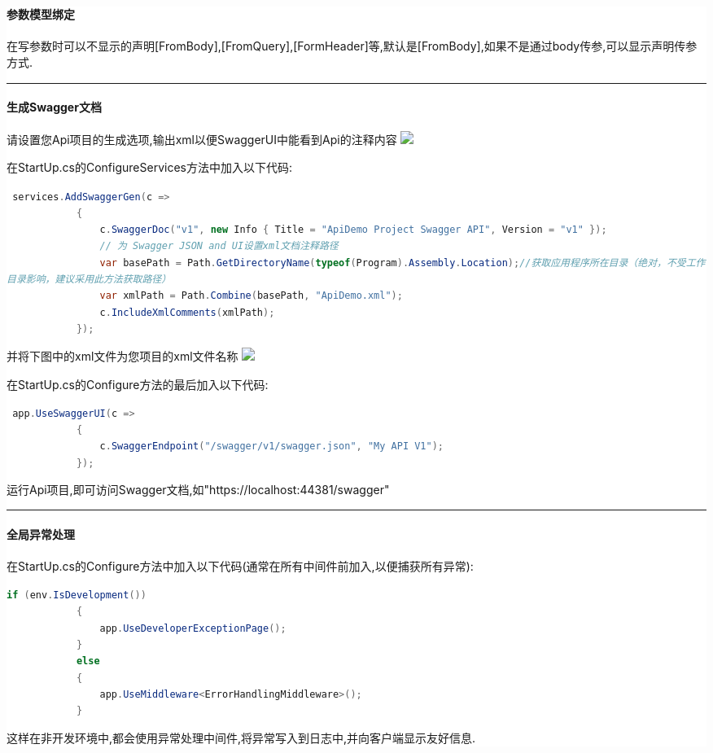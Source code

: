 
#### <a name="argsBind">参数模型绑定</a>

在写参数时可以不显示的声明[FromBody],[FromQuery],[FormHeader]等,默认是[FromBody],如果不是通过body传参,可以显示声明传参方式.

---

#### <a name="swaggerDoc">生成Swagger文档</a>

请设置您Api项目的生成选项,输出xml以便SwaggerUI中能看到Api的注释内容
![](Doc/commentXml.png)


在StartUp.cs的ConfigureServices方法中加入以下代码:
```cs
 services.AddSwaggerGen(c =>
            {
                c.SwaggerDoc("v1", new Info { Title = "ApiDemo Project Swagger API", Version = "v1" });
                // 为 Swagger JSON and UI设置xml文档注释路径
                var basePath = Path.GetDirectoryName(typeof(Program).Assembly.Location);//获取应用程序所在目录（绝对，不受工作目录影响，建议采用此方法获取路径）
                var xmlPath = Path.Combine(basePath, "ApiDemo.xml");
                c.IncludeXmlComments(xmlPath);
            });
```

并将下图中的xml文件为您项目的xml文件名称
![](Doc/swaggerXml.png)


在StartUp.cs的Configure方法的最后加入以下代码:

```cs
 app.UseSwaggerUI(c =>
            {
                c.SwaggerEndpoint("/swagger/v1/swagger.json", "My API V1");
            });
```

运行Api项目,即可访问Swagger文档,如"https://localhost:44381/swagger"

---

#### <a name="exMiddware">全局异常处理</a>

在StartUp.cs的Configure方法中加入以下代码(通常在所有中间件前加入,以便捕获所有异常):

```cs
if (env.IsDevelopment())
            {
                app.UseDeveloperExceptionPage();
            }
            else
            {
                app.UseMiddleware<ErrorHandlingMiddleware>();
            }
```
这样在非开发环境中,都会使用异常处理中间件,将异常写入到日志中,并向客户端显示友好信息.
